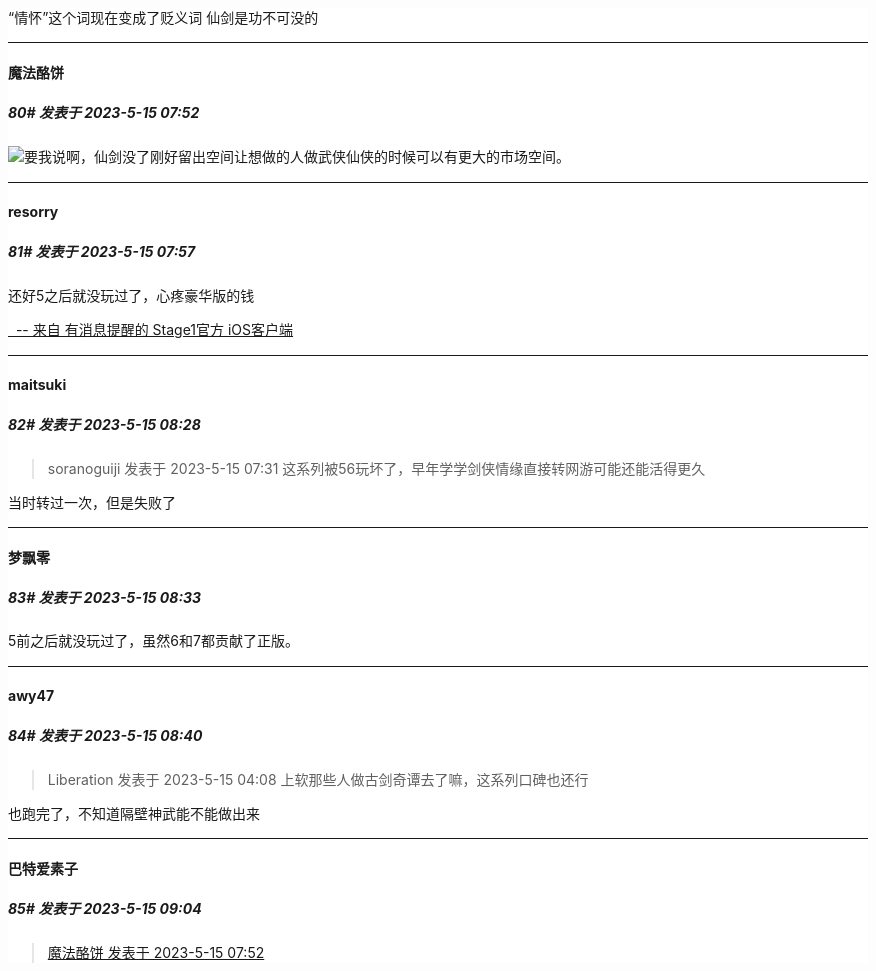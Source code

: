 “情怀”这个词现在变成了贬义词
仙剑是功不可没的

*****

####  魔法酪饼  
##### 80#       发表于 2023-5-15 07:52

<img src="https://static.saraba1st.com/image/smiley/face2017/001.png" referrerpolicy="no-referrer">要我说啊，仙剑没了刚好留出空间让想做的人做武侠仙侠的时候可以有更大的市场空间。


*****

####  resorry  
##### 81#       发表于 2023-5-15 07:57

还好5之后就没玩过了，心疼豪华版的钱

[  -- 来自 有消息提醒的 Stage1官方 iOS客户端](https://itunes.apple.com/fi/app/saraba1st/id1221237470?mt=8)

*****

####  maitsuki  
##### 82#       发表于 2023-5-15 08:28

<blockquote>soranoguiji 发表于 2023-5-15 07:31
这系列被56玩坏了，早年学学剑侠情缘直接转网游可能还能活得更久</blockquote>
当时转过一次，但是失败了


*****

####  梦飘零  
##### 83#       发表于 2023-5-15 08:33

5前之后就没玩过了，虽然6和7都贡献了正版。

*****

####  awy47  
##### 84#       发表于 2023-5-15 08:40

<blockquote>Liberation 发表于 2023-5-15 04:08
上软那些人做古剑奇谭去了嘛，这系列口碑也还行</blockquote>
也跑完了，不知道隔壁神武能不能做出来


*****

####  巴特爱素子  
##### 85#       发表于 2023-5-15 09:04

<blockquote><a href="httphttps://bbs.saraba1st.com/2b/forum.php?mod=redirect&amp;goto=findpost&amp;pid=60847167&amp;ptid=2134274" target="_blank">魔法酪饼 发表于 2023-5-15 07:52</a>
